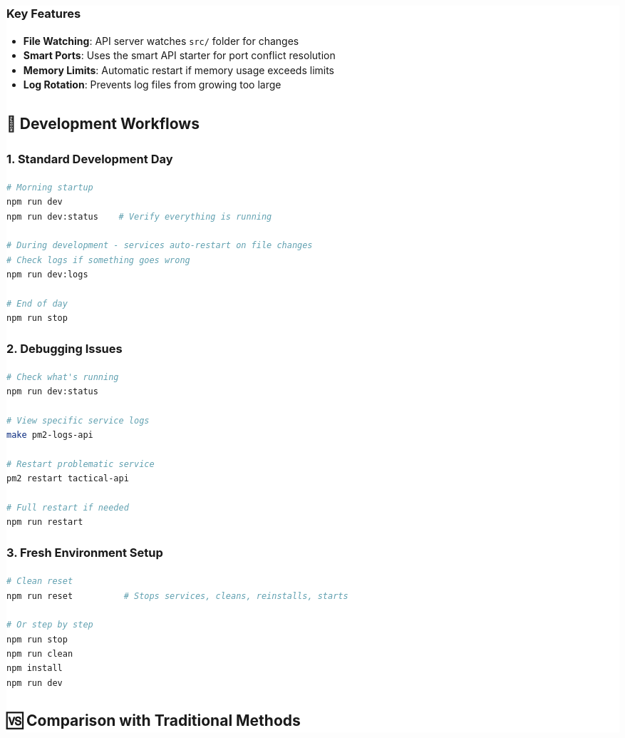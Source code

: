 ### Key Features
- **File Watching**: API server watches `src/` folder for changes
- **Smart Ports**: Uses the smart API starter for port conflict resolution
- **Memory Limits**: Automatic restart if memory usage exceeds limits
- **Log Rotation**: Prevents log files from growing too large

## 🔄 Development Workflows

### 1. Standard Development Day
```bash
# Morning startup
npm run dev
npm run dev:status    # Verify everything is running

# During development - services auto-restart on file changes
# Check logs if something goes wrong
npm run dev:logs

# End of day
npm run stop
```

### 2. Debugging Issues
```bash
# Check what's running
npm run dev:status

# View specific service logs
make pm2-logs-api

# Restart problematic service
pm2 restart tactical-api

# Full restart if needed
npm run restart
```

### 3. Fresh Environment Setup
```bash
# Clean reset
npm run reset          # Stops services, cleans, reinstalls, starts

# Or step by step
npm run stop
npm run clean
npm install
npm run dev
```

## 🆚 Comparison with Traditional Methods
